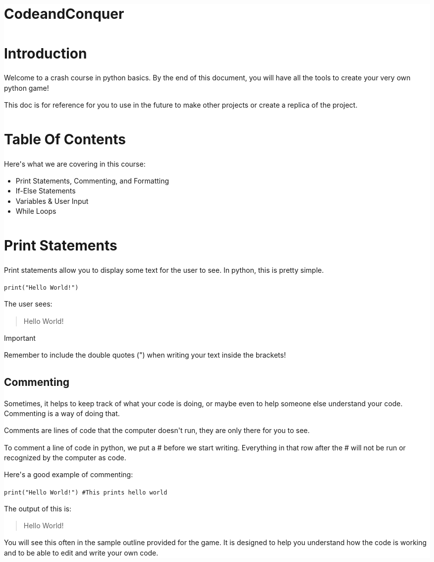 # CodeandConquer

# Introduction
Welcome to a crash course in python basics. By the end of this document, you will have all the tools to create your very own python game!

This doc is for reference for you to use in the future to make other projects or create a replica of the project. 

# Table Of Contents
Here's what we are covering in this course:

- Print Statements, Commenting, and Formatting
- If-Else Statements
- Variables & User Input
- While Loops

# Print Statements
Print statements allow you to display some text for the user to see. In python, this is pretty simple.

```
print("Hello World!")
```
The user sees:
> Hello World!

> [!IMPORTANT]
> Remember to include the double quotes (") when writing your text inside the brackets!

## Commenting
Sometimes, it helps to keep track of what your code is doing, or maybe even to help someone else understand your code. Commenting is a way of doing that.

Comments are lines of code that the computer doesn't run, they are only there for you to see.

To comment a line of code in python, we put a # before we start writing. Everything in that row after  the # will not be run or recognized by the computer as code.

Here's a good example of commenting:

```
print("Hello World!") #This prints hello world
```

The output of this is:
> Hello World!

You will see this often in the sample outline provided for the game. It is designed to help you understand how the code is working and to be able to edit and write your own code.
